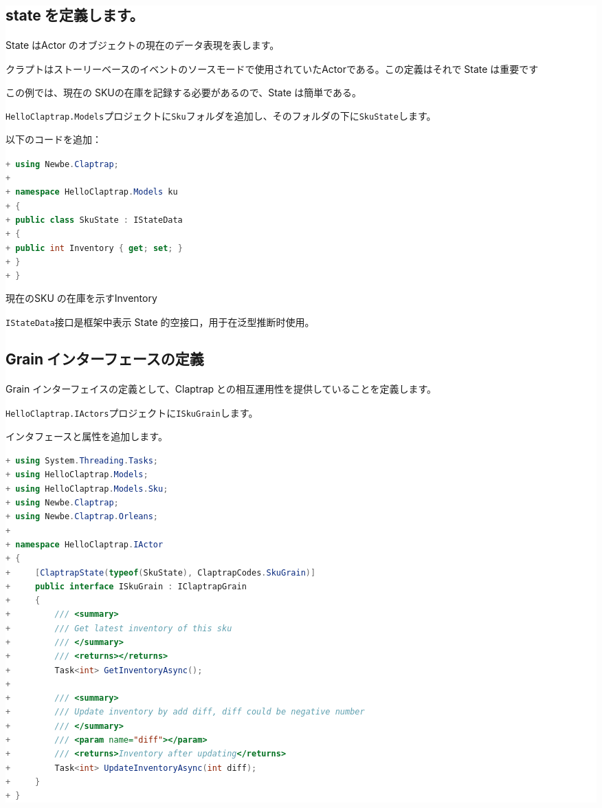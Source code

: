 ## state を定義します。

State はActor のオブジェクトの現在のデータ表現を表します。

クラプトはストーリーベースのイベントのソースモードで使用されていたActorである。この定義はそれで State は重要です

この例では、現在の SKUの在庫を記録する必要があるので、State は簡単である。

`HelloClaptrap.Models`プロジェクトに`Sku`フォルダを追加し、そのフォルダの下に`SkuState`します。

以下のコードを追加：

```cs
+ using Newbe.Claptrap;
+
+ namespace HelloClaptrap.Models ku
+ {
+ public class SkuState : IStateData
+ {
+ public int Inventory { get; set; }
+ }
+ }
```

現在のSKU の在庫を示すInventory

`IStateData`接口是框架中表示 State 的空接口，用于在泛型推断时使用。

## Grain インターフェースの定義

Grain インターフェイスの定義として、Claptrap との相互運用性を提供していることを定義します。

`HelloClaptrap.IActors`プロジェクトに`ISkuGrain`します。

インタフェースと属性を追加します。

```cs
+ using System.Threading.Tasks;
+ using HelloClaptrap.Models;
+ using HelloClaptrap.Models.Sku;
+ using Newbe.Claptrap;
+ using Newbe.Claptrap.Orleans;
+
+ namespace HelloClaptrap.IActor
+ {
+     [ClaptrapState(typeof(SkuState), ClaptrapCodes.SkuGrain)]
+     public interface ISkuGrain : IClaptrapGrain
+     {
+         /// <summary>
+         /// Get latest inventory of this sku
+         /// </summary>
+         /// <returns></returns>
+         Task<int> GetInventoryAsync();
+
+         /// <summary>
+         /// Update inventory by add diff, diff could be negative number
+         /// </summary>
+         /// <param name="diff"></param>
+         /// <returns>Inventory after updating</returns>
+         Task<int> UpdateInventoryAsync(int diff);
+     }
+ }
```
